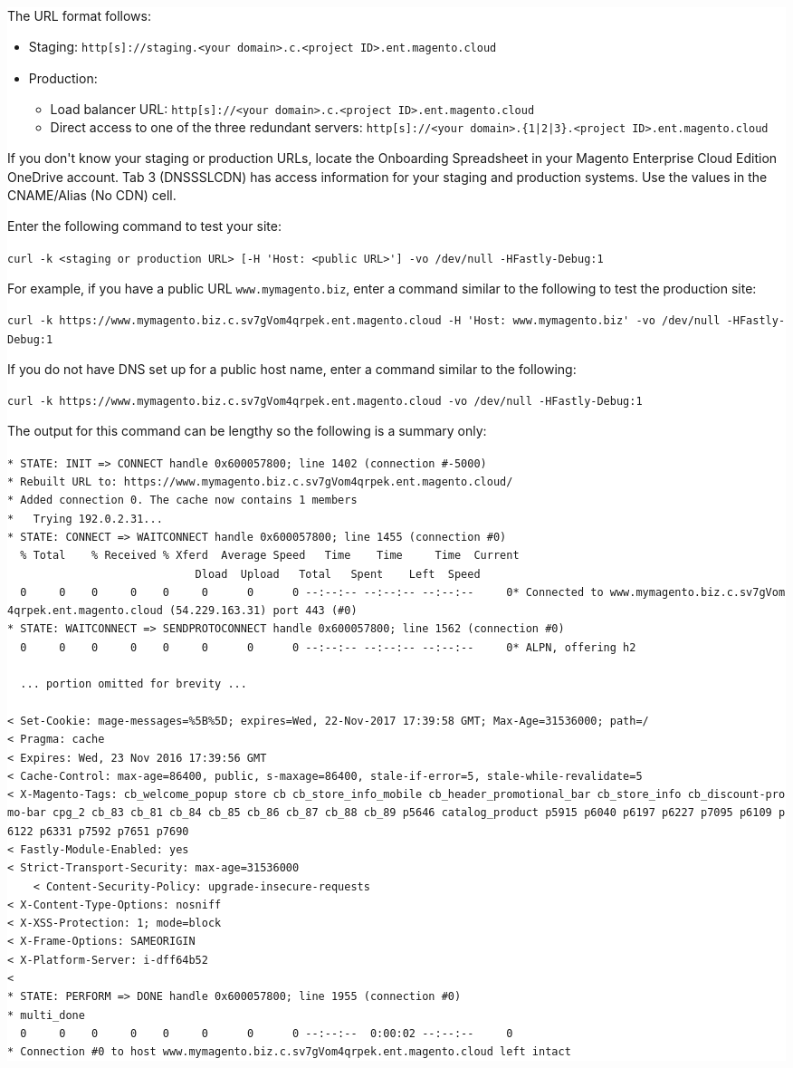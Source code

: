 The URL format follows:

*	Staging: `http[s]://staging.<your domain>.c.<project ID>.ent.magento.cloud`
*	Production: 

	*	Load balancer URL: `http[s]://<your domain>.c.<project ID>.ent.magento.cloud`
	*	Direct access to one of the three redundant servers: `http[s]://<your domain>.{1|2|3}.<project ID>.ent.magento.cloud`

If you don't know your staging or production URLs, locate the Onboarding Spreadsheet in your Magento Enterprise Cloud Edition OneDrive account. Tab 3 (DNSSSLCDN) has access information for your staging and production systems. Use the values in the CNAME/Alias (No CDN) cell.

Enter the following command to test your site:

	curl -k <staging or production URL> [-H 'Host: <public URL>'] -vo /dev/null -HFastly-Debug:1

For example, if you have a public URL `www.mymagento.biz`, enter a command similar to the following to test the production site:

	curl -k https://www.mymagento.biz.c.sv7gVom4qrpek.ent.magento.cloud -H 'Host: www.mymagento.biz' -vo /dev/null -HFastly-Debug:1

If you do not have DNS set up for a public host name, enter a command similar to the following:

	curl -k https://www.mymagento.biz.c.sv7gVom4qrpek.ent.magento.cloud -vo /dev/null -HFastly-Debug:1

The output for this command can be lengthy so the following is a summary only:

	* STATE: INIT => CONNECT handle 0x600057800; line 1402 (connection #-5000)
	* Rebuilt URL to: https://www.mymagento.biz.c.sv7gVom4qrpek.ent.magento.cloud/
	* Added connection 0. The cache now contains 1 members
	*   Trying 192.0.2.31...
	* STATE: CONNECT => WAITCONNECT handle 0x600057800; line 1455 (connection #0)
	  % Total    % Received % Xferd  Average Speed   Time    Time     Time  Current
                                 Dload  Upload   Total   Spent    Left  Speed
	  0     0    0     0    0     0      0      0 --:--:-- --:--:-- --:--:--     0* Connected to www.mymagento.biz.c.sv7gVom4qrpek.ent.magento.cloud (54.229.163.31) port 443 (#0)
	* STATE: WAITCONNECT => SENDPROTOCONNECT handle 0x600057800; line 1562 (connection #0)
	  0     0    0     0    0     0      0      0 --:--:-- --:--:-- --:--:--     0* ALPN, offering h2

	  ... portion omitted for brevity ...

	< Set-Cookie: mage-messages=%5B%5D; expires=Wed, 22-Nov-2017 17:39:58 GMT; Max-Age=31536000; path=/
	< Pragma: cache
	< Expires: Wed, 23 Nov 2016 17:39:56 GMT
	< Cache-Control: max-age=86400, public, s-maxage=86400, stale-if-error=5, stale-while-revalidate=5
	< X-Magento-Tags: cb_welcome_popup store cb cb_store_info_mobile cb_header_promotional_bar cb_store_info cb_discount-promo-bar cpg_2 cb_83 cb_81 cb_84 cb_85 cb_86 cb_87 cb_88 cb_89 p5646 catalog_product p5915 p6040 p6197 p6227 p7095 p6109 p6122 p6331 p7592 p7651 p7690
	< Fastly-Module-Enabled: yes
	< Strict-Transport-Security: max-age=31536000
		< Content-Security-Policy: upgrade-insecure-requests
	< X-Content-Type-Options: nosniff
	< X-XSS-Protection: 1; mode=block
	< X-Frame-Options: SAMEORIGIN
	< X-Platform-Server: i-dff64b52
	<
	* STATE: PERFORM => DONE handle 0x600057800; line 1955 (connection #0)
	* multi_done
	  0     0    0     0    0     0      0      0 --:--:--  0:00:02 --:--:--     0
	* Connection #0 to host www.mymagento.biz.c.sv7gVom4qrpek.ent.magento.cloud left intact
